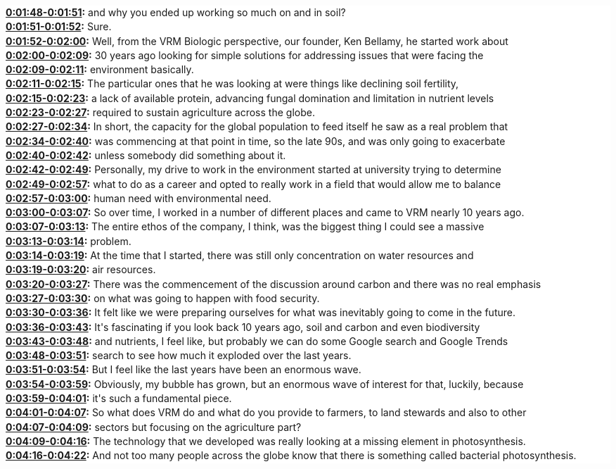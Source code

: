 **[0:01:48-0:01:51](https://investinginregenerativeagriculture.com/kellie-walters#t=0:01:48):**  and why you ended up working so much on and in soil?  
**[0:01:51-0:01:52](https://investinginregenerativeagriculture.com/kellie-walters#t=0:01:51):**  Sure.  
**[0:01:52-0:02:00](https://investinginregenerativeagriculture.com/kellie-walters#t=0:01:52):**  Well, from the VRM Biologic perspective, our founder, Ken Bellamy, he started work about  
**[0:02:00-0:02:09](https://investinginregenerativeagriculture.com/kellie-walters#t=0:02:00):**  30 years ago looking for simple solutions for addressing issues that were facing the  
**[0:02:09-0:02:11](https://investinginregenerativeagriculture.com/kellie-walters#t=0:02:09):**  environment basically.  
**[0:02:11-0:02:15](https://investinginregenerativeagriculture.com/kellie-walters#t=0:02:11):**  The particular ones that he was looking at were things like declining soil fertility,  
**[0:02:15-0:02:23](https://investinginregenerativeagriculture.com/kellie-walters#t=0:02:15):**  a lack of available protein, advancing fungal domination and limitation in nutrient levels  
**[0:02:23-0:02:27](https://investinginregenerativeagriculture.com/kellie-walters#t=0:02:23):**  required to sustain agriculture across the globe.  
**[0:02:27-0:02:34](https://investinginregenerativeagriculture.com/kellie-walters#t=0:02:27):**  In short, the capacity for the global population to feed itself he saw as a real problem that  
**[0:02:34-0:02:40](https://investinginregenerativeagriculture.com/kellie-walters#t=0:02:34):**  was commencing at that point in time, so the late 90s, and was only going to exacerbate  
**[0:02:40-0:02:42](https://investinginregenerativeagriculture.com/kellie-walters#t=0:02:40):**  unless somebody did something about it.  
**[0:02:42-0:02:49](https://investinginregenerativeagriculture.com/kellie-walters#t=0:02:42):**  Personally, my drive to work in the environment started at university trying to determine  
**[0:02:49-0:02:57](https://investinginregenerativeagriculture.com/kellie-walters#t=0:02:49):**  what to do as a career and opted to really work in a field that would allow me to balance  
**[0:02:57-0:03:00](https://investinginregenerativeagriculture.com/kellie-walters#t=0:02:57):**  human need with environmental need.  
**[0:03:00-0:03:07](https://investinginregenerativeagriculture.com/kellie-walters#t=0:03:00):**  So over time, I worked in a number of different places and came to VRM nearly 10 years ago.  
**[0:03:07-0:03:13](https://investinginregenerativeagriculture.com/kellie-walters#t=0:03:07):**  The entire ethos of the company, I think, was the biggest thing I could see a massive  
**[0:03:13-0:03:14](https://investinginregenerativeagriculture.com/kellie-walters#t=0:03:13):**  problem.  
**[0:03:14-0:03:19](https://investinginregenerativeagriculture.com/kellie-walters#t=0:03:14):**  At the time that I started, there was still only concentration on water resources and  
**[0:03:19-0:03:20](https://investinginregenerativeagriculture.com/kellie-walters#t=0:03:19):**  air resources.  
**[0:03:20-0:03:27](https://investinginregenerativeagriculture.com/kellie-walters#t=0:03:20):**  There was the commencement of the discussion around carbon and there was no real emphasis  
**[0:03:27-0:03:30](https://investinginregenerativeagriculture.com/kellie-walters#t=0:03:27):**  on what was going to happen with food security.  
**[0:03:30-0:03:36](https://investinginregenerativeagriculture.com/kellie-walters#t=0:03:30):**  It felt like we were preparing ourselves for what was inevitably going to come in the future.  
**[0:03:36-0:03:43](https://investinginregenerativeagriculture.com/kellie-walters#t=0:03:36):**  It's fascinating if you look back 10 years ago, soil and carbon and even biodiversity  
**[0:03:43-0:03:48](https://investinginregenerativeagriculture.com/kellie-walters#t=0:03:43):**  and nutrients, I feel like, but probably we can do some Google search and Google Trends  
**[0:03:48-0:03:51](https://investinginregenerativeagriculture.com/kellie-walters#t=0:03:48):**  search to see how much it exploded over the last years.  
**[0:03:51-0:03:54](https://investinginregenerativeagriculture.com/kellie-walters#t=0:03:51):**  But I feel like the last years have been an enormous wave.  
**[0:03:54-0:03:59](https://investinginregenerativeagriculture.com/kellie-walters#t=0:03:54):**  Obviously, my bubble has grown, but an enormous wave of interest for that, luckily, because  
**[0:03:59-0:04:01](https://investinginregenerativeagriculture.com/kellie-walters#t=0:03:59):**  it's such a fundamental piece.  
**[0:04:01-0:04:07](https://investinginregenerativeagriculture.com/kellie-walters#t=0:04:01):**  So what does VRM do and what do you provide to farmers, to land stewards and also to other  
**[0:04:07-0:04:09](https://investinginregenerativeagriculture.com/kellie-walters#t=0:04:07):**  sectors but focusing on the agriculture part?  
**[0:04:09-0:04:16](https://investinginregenerativeagriculture.com/kellie-walters#t=0:04:09):**  The technology that we developed was really looking at a missing element in photosynthesis.  
**[0:04:16-0:04:22](https://investinginregenerativeagriculture.com/kellie-walters#t=0:04:16):**  And not too many people across the globe know that there is something called bacterial photosynthesis.  